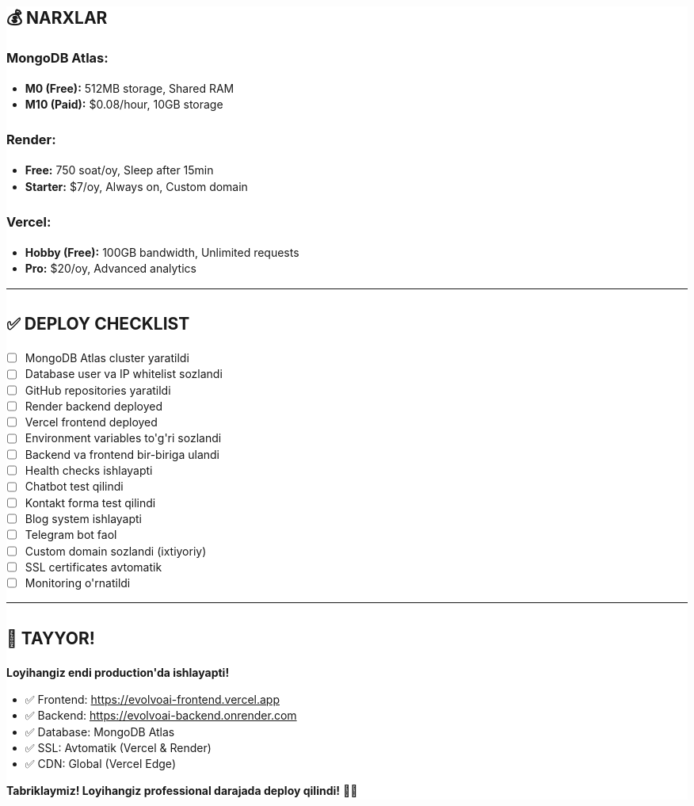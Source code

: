 
## 💰 NARXLAR

### MongoDB Atlas:
- **M0 (Free):** 512MB storage, Shared RAM
- **M10 (Paid):** $0.08/hour, 10GB storage

### Render:
- **Free:** 750 soat/oy, Sleep after 15min
- **Starter:** $7/oy, Always on, Custom domain

### Vercel:
- **Hobby (Free):** 100GB bandwidth, Unlimited requests
- **Pro:** $20/oy, Advanced analytics

---

## ✅ DEPLOY CHECKLIST

- [ ] MongoDB Atlas cluster yaratildi
- [ ] Database user va IP whitelist sozlandi
- [ ] GitHub repositories yaratildi
- [ ] Render backend deployed
- [ ] Vercel frontend deployed
- [ ] Environment variables to'g'ri sozlandi
- [ ] Backend va frontend bir-biriga ulandi
- [ ] Health checks ishlayapti
- [ ] Chatbot test qilindi
- [ ] Kontakt forma test qilindi
- [ ] Blog system ishlayapti
- [ ] Telegram bot faol
- [ ] Custom domain sozlandi (ixtiyoriy)
- [ ] SSL certificates avtomatik
- [ ] Monitoring o'rnatildi

---

## 🎉 TAYYOR!

**Loyihangiz endi production'da ishlayapti!**

- ✅ Frontend: https://evolvoai-frontend.vercel.app
- ✅ Backend: https://evolvoai-backend.onrender.com
- ✅ Database: MongoDB Atlas
- ✅ SSL: Avtomatik (Vercel & Render)
- ✅ CDN: Global (Vercel Edge)

**Tabriklaymiz! Loyihangiz professional darajada deploy qilindi!** 🚀🎊
